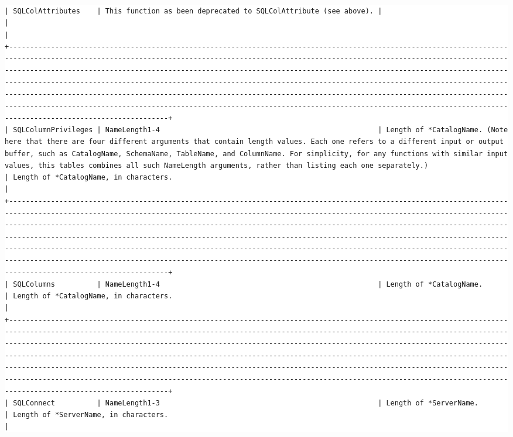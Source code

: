 	| SQLColAttributes    | This function as been deprecated to SQLColAttribute (see above). |                                                                                                                                                                                                                                                                                                                                                                                                                                     |                                                                                                                                                                                                                                                       | 
	+--------------------------------------------------------------------------------------------------------------------------------------------------------------------------------------------------------------------------------------------------------------------------------------------------------------------------------------------------------------------------------------------------------------------------------------------------------------------------------------------------------------------------------------------------------------------------------------------------------------------------------------------------------------------------------------------------------------------------------------------------------------------------------------+
	| SQLColumnPrivileges | NameLength1-4                                                    | Length of *CatalogName. (Note here that there are four different arguments that contain length values. Each one refers to a different input or output buffer, such as CatalogName, SchemaName, TableName, and ColumnName. For simplicity, for any functions with similar input values, this tables combines all such NameLength arguments, rather than listing each one separately.)                                                | Length of *CatalogName, in characters.                                                                                                                                                                                                                | 
	+--------------------------------------------------------------------------------------------------------------------------------------------------------------------------------------------------------------------------------------------------------------------------------------------------------------------------------------------------------------------------------------------------------------------------------------------------------------------------------------------------------------------------------------------------------------------------------------------------------------------------------------------------------------------------------------------------------------------------------------------------------------------------------------+
	| SQLColumns          | NameLength1-4                                                    | Length of *CatalogName.                                                                                                                                                                                                                                                                                                                                                                                                             | Length of *CatalogName, in characters.                                                                                                                                                                                                                | 
	+--------------------------------------------------------------------------------------------------------------------------------------------------------------------------------------------------------------------------------------------------------------------------------------------------------------------------------------------------------------------------------------------------------------------------------------------------------------------------------------------------------------------------------------------------------------------------------------------------------------------------------------------------------------------------------------------------------------------------------------------------------------------------------------+
	| SQLConnect          | NameLength1-3                                                    | Length of *ServerName.                                                                                                                                                                                                                                                                                                                                                                                                              | Length of *ServerName, in characters.                                                                                                                                                                                                                 | 